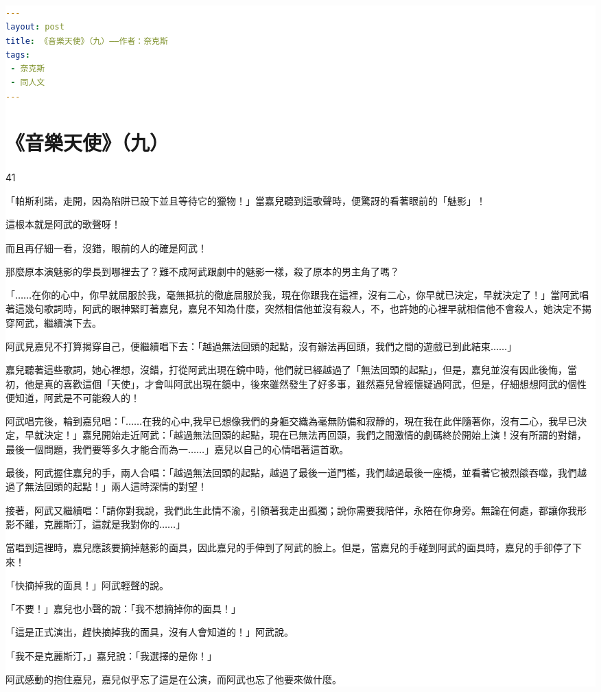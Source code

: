 ```yaml
---
layout: post
title: 《音樂天使》（九）——作者：奈克斯
tags:
 - 奈克斯
 - 同人文
---
```


# 《音樂天使》（九）

41



「帕斯利諾，走開，因為陷阱已設下並且等待它的獵物！」當嘉兒聽到這歌聲時，便驚訝的看著眼前的「魅影」！



這根本就是阿武的歌聲呀！



而且再仔細一看，沒錯，眼前的人的確是阿武！



那麼原本演魅影的學長到哪裡去了？難不成阿武跟劇中的魅影一樣，殺了原本的男主角了嗎？

「……在你的心中，你早就屈服於我，毫無抵抗的徹底屈服於我，現在你跟我在這裡，沒有二心，你早就已決定，早就決定了！」當阿武唱著這幾句歌詞時，阿武的眼神緊盯著嘉兒，嘉兒不知為什麼，突然相信他並沒有殺人，不，也許她的心裡早就相信他不會殺人，她決定不揭穿阿武，繼續演下去。



阿武見嘉兒不打算揭穿自己，便繼續唱下去：「越過無法回頭的起點，沒有辦法再回頭，我們之間的遊戲已到此結束……」

嘉兒聽著這些歌詞，她心裡想，沒錯，打從阿武出現在鏡中時，他們就已經越過了「無法回頭的起點」，但是，嘉兒並沒有因此後悔，當初，他是真的喜歡這個「天使」，才會叫阿武出現在鏡中，後來雖然發生了好多事，雖然嘉兒曾經懷疑過阿武，但是，仔細想想阿武的個性便知道，阿武是不可能殺人的！



阿武唱完後，輪到嘉兒唱：「……在我的心中,我早已想像我們的身軀交織為毫無防備和寂靜的，現在我在此伴隨著你，沒有二心，我早已決定，早就決定！」嘉兒開始走近阿武：「越過無法回頭的起點，現在已無法再回頭，我們之間激情的劇碼終於開始上演！沒有所謂的對錯，最後一個問題，我們要等多久才能合而為一……」嘉兒以自己的心情唱著這首歌。

最後，阿武握住嘉兒的手，兩人合唱：「越過無法回頭的起點，越過了最後一道門檻，我們越過最後一座橋，並看著它被烈燄吞噬，我們越過了無法回頭的起點！」兩人這時深情的對望！



接著，阿武又繼續唱：「請你對我說，我們此生此情不渝，引領著我走出孤獨；說你需要我陪伴，永陪在你身旁。無論在何處，都讓你我形影不離，克麗斯汀，這就是我對你的……」

當唱到這裡時，嘉兒應該要摘掉魅影的面具，因此嘉兒的手伸到了阿武的臉上。但是，當嘉兒的手碰到阿武的面具時，嘉兒的手卻停了下來！

「快摘掉我的面具！」阿武輕聲的說。

「不要！」嘉兒也小聲的說：「我不想摘掉你的面具！」

「這是正式演出，趕快摘掉我的面具，沒有人會知道的！」阿武說。

「我不是克麗斯汀，」嘉兒說：「我選擇的是你！」

阿武感動的抱住嘉兒，嘉兒似乎忘了這是在公演，而阿武也忘了他要來做什麼。



